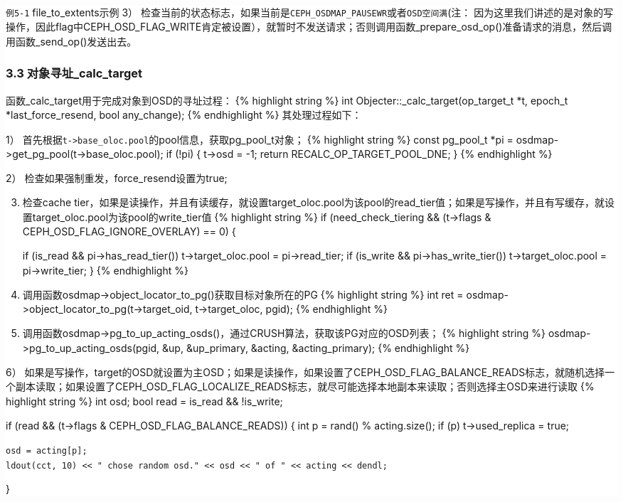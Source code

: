 ```例5-1``` file_to_extents示例
3） 检查当前的状态标志，如果当前是```CEPH_OSDMAP_PAUSEWR```或者```OSD空间满```(注： 因为这里我们讲述的是对象的写操作，因此flag中CEPH_OSD_FLAG_WRITE肯定被设置），就暂时不发送请求；否则调用函数_prepare_osd_op()准备请求的消息，然后调用函数_send_op()发送出去。

### 3.3 对象寻址_calc_target
函数_calc_target用于完成对象到OSD的寻址过程：
{% highlight string %}
int Objecter::_calc_target(op_target_t *t, epoch_t *last_force_resend,
			   bool any_change);
{% endhighlight %}
其处理过程如下：

1） 首先根据```t->base_oloc.pool```的pool信息，获取pg_pool_t对象；
{% highlight string %}
const pg_pool_t *pi = osdmap->get_pg_pool(t->base_oloc.pool);
if (!pi) {
	t->osd = -1;
	return RECALC_OP_TARGET_POOL_DNE;
}
{% endhighlight %}

2） 检查如果强制重发，force_resend设置为true;

3) 检查cache tier，如果是读操作，并且有读缓存，就设置target_oloc.pool为该pool的read_tier值；如果是写操作，并且有写缓存，就设置target_oloc.pool为该pool的write_tier值
{% highlight string %}
if (need_check_tiering &&
	(t->flags & CEPH_OSD_FLAG_IGNORE_OVERLAY) == 0) {

	if (is_read && pi->has_read_tier())
		t->target_oloc.pool = pi->read_tier;
	if (is_write && pi->has_write_tier())
		t->target_oloc.pool = pi->write_tier;
}
{% endhighlight %}


4) 调用函数osdmap->object_locator_to_pg()获取目标对象所在的PG
{% highlight string %}
int ret = osdmap->object_locator_to_pg(t->target_oid, t->target_oloc,
					   pgid);
{% endhighlight %}

5) 调用函数osdmap->pg_to_up_acting_osds()，通过CRUSH算法，获取该PG对应的OSD列表；
{% highlight string %}
osdmap->pg_to_up_acting_osds(pgid, &up, &up_primary,
			       &acting, &acting_primary);
{% endhighlight %}

6） 如果是写操作，target的OSD就设置为主OSD；如果是读操作，如果设置了CEPH_OSD_FLAG_BALANCE_READS标志，就随机选择一个副本读取；如果设置了CEPH_OSD_FLAG_LOCALIZE_READS标志，就尽可能选择本地副本来读取；否则选择主OSD来进行读取
{% highlight string %}
int osd;
bool read = is_read && !is_write;

if (read && (t->flags & CEPH_OSD_FLAG_BALANCE_READS)) {
	int p = rand() % acting.size();
	if (p)
		t->used_replica = true;

	osd = acting[p];
	ldout(cct, 10) << " chose random osd." << osd << " of " << acting << dendl;

} 
```